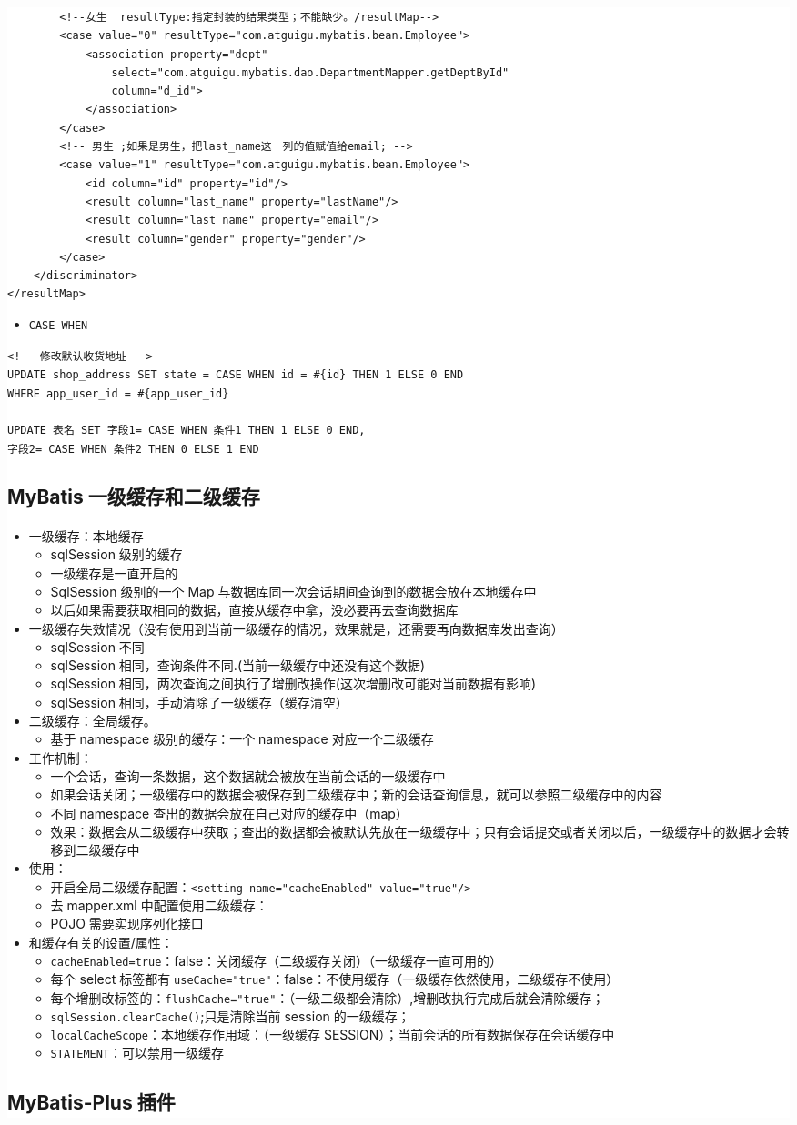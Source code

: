 ```
        <!--女生  resultType:指定封装的结果类型；不能缺少。/resultMap-->
        <case value="0" resultType="com.atguigu.mybatis.bean.Employee">
            <association property="dept"
                select="com.atguigu.mybatis.dao.DepartmentMapper.getDeptById"
                column="d_id">
            </association>
        </case>
        <!-- 男生 ;如果是男生，把last_name这一列的值赋值给email; -->
        <case value="1" resultType="com.atguigu.mybatis.bean.Employee">
            <id column="id" property="id"/>
            <result column="last_name" property="lastName"/>
            <result column="last_name" property="email"/>
            <result column="gender" property="gender"/>
        </case>
    </discriminator>
</resultMap>
```

- `CASE WHEN`

```
<!-- 修改默认收货地址 -->
UPDATE shop_address SET state = CASE WHEN id = #{id} THEN 1 ELSE 0 END
WHERE app_user_id = #{app_user_id}

UPDATE 表名 SET 字段1= CASE WHEN 条件1 THEN 1 ELSE 0 END,
字段2= CASE WHEN 条件2 THEN 0 ELSE 1 END
```

## MyBatis 一级缓存和二级缓存

- 一级缓存：本地缓存
  - sqlSession 级别的缓存
  - 一级缓存是一直开启的
  - SqlSession 级别的一个 Map 与数据库同一次会话期间查询到的数据会放在本地缓存中
  - 以后如果需要获取相同的数据，直接从缓存中拿，没必要再去查询数据库
- 一级缓存失效情况（没有使用到当前一级缓存的情况，效果就是，还需要再向数据库发出查询）
  - sqlSession 不同
  - sqlSession 相同，查询条件不同.(当前一级缓存中还没有这个数据)
  - sqlSession 相同，两次查询之间执行了增删改操作(这次增删改可能对当前数据有影响)
  - sqlSession 相同，手动清除了一级缓存（缓存清空）
- 二级缓存：全局缓存。
  - 基于 namespace 级别的缓存：一个 namespace 对应一个二级缓存
- 工作机制：
  - 一个会话，查询一条数据，这个数据就会被放在当前会话的一级缓存中
  - 如果会话关闭；一级缓存中的数据会被保存到二级缓存中；新的会话查询信息，就可以参照二级缓存中的内容
  - 不同 namespace 查出的数据会放在自己对应的缓存中（map）
  - 效果：数据会从二级缓存中获取；查出的数据都会被默认先放在一级缓存中；只有会话提交或者关闭以后，一级缓存中的数据才会转移到二级缓存中
- 使用：
  - 开启全局二级缓存配置：`<setting name="cacheEnabled" value="true"/>`
  - 去 mapper.xml 中配置使用二级缓存：<cache></cache>
  - POJO 需要实现序列化接口
- 和缓存有关的设置/属性：
  - `cacheEnabled=true`：false：关闭缓存（二级缓存关闭）（一级缓存一直可用的）
  - 每个 select 标签都有 `useCache="true"`：false：不使用缓存（一级缓存依然使用，二级缓存不使用）
  - 每个增删改标签的：`flushCache="true"`：（一级二级都会清除）,增删改执行完成后就会清除缓存；
  - `sqlSession.clearCache()`;只是清除当前 session 的一级缓存；
  - `localCacheScope`：本地缓存作用域：（一级缓存 SESSION）；当前会话的所有数据保存在会话缓存中
  - `STATEMENT`：可以禁用一级缓存

## MyBatis-Plus 插件
